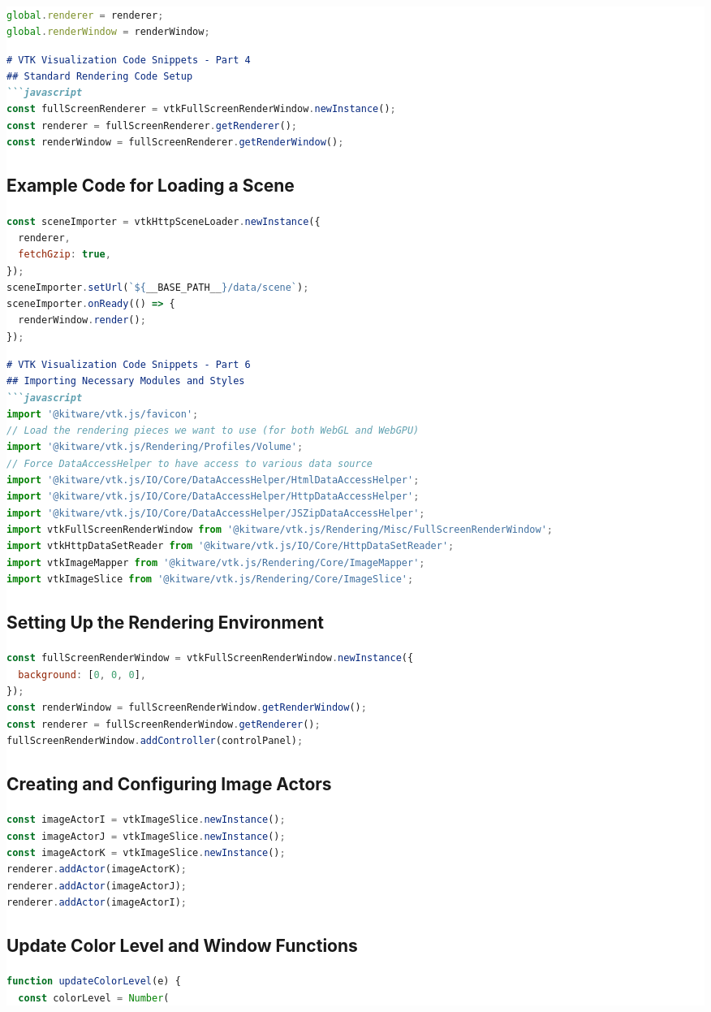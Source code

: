 ```javascript
global.renderer = renderer;
global.renderWindow = renderWindow;
```


```markdown
# VTK Visualization Code Snippets - Part 4
## Standard Rendering Code Setup
```javascript
const fullScreenRenderer = vtkFullScreenRenderWindow.newInstance();
const renderer = fullScreenRenderer.getRenderer();
const renderWindow = fullScreenRenderer.getRenderWindow();
```
## Example Code for Loading a Scene
```javascript
const sceneImporter = vtkHttpSceneLoader.newInstance({
  renderer,
  fetchGzip: true,
});
sceneImporter.setUrl(`${__BASE_PATH__}/data/scene`);
sceneImporter.onReady(() => {
  renderWindow.render();
});
```
```markdown
# VTK Visualization Code Snippets - Part 6
## Importing Necessary Modules and Styles
```javascript
import '@kitware/vtk.js/favicon';
// Load the rendering pieces we want to use (for both WebGL and WebGPU)
import '@kitware/vtk.js/Rendering/Profiles/Volume';
// Force DataAccessHelper to have access to various data source
import '@kitware/vtk.js/IO/Core/DataAccessHelper/HtmlDataAccessHelper';
import '@kitware/vtk.js/IO/Core/DataAccessHelper/HttpDataAccessHelper';
import '@kitware/vtk.js/IO/Core/DataAccessHelper/JSZipDataAccessHelper';
import vtkFullScreenRenderWindow from '@kitware/vtk.js/Rendering/Misc/FullScreenRenderWindow';
import vtkHttpDataSetReader from '@kitware/vtk.js/IO/Core/HttpDataSetReader';
import vtkImageMapper from '@kitware/vtk.js/Rendering/Core/ImageMapper';
import vtkImageSlice from '@kitware/vtk.js/Rendering/Core/ImageSlice';
```
## Setting Up the Rendering Environment
```javascript
const fullScreenRenderWindow = vtkFullScreenRenderWindow.newInstance({
  background: [0, 0, 0],
});
const renderWindow = fullScreenRenderWindow.getRenderWindow();
const renderer = fullScreenRenderWindow.getRenderer();
fullScreenRenderWindow.addController(controlPanel);
```
## Creating and Configuring Image Actors
```javascript
const imageActorI = vtkImageSlice.newInstance();
const imageActorJ = vtkImageSlice.newInstance();
const imageActorK = vtkImageSlice.newInstance();
renderer.addActor(imageActorK);
renderer.addActor(imageActorJ);
renderer.addActor(imageActorI);
```
## Update Color Level and Window Functions
```javascript
function updateColorLevel(e) {
  const colorLevel = Number(
```
